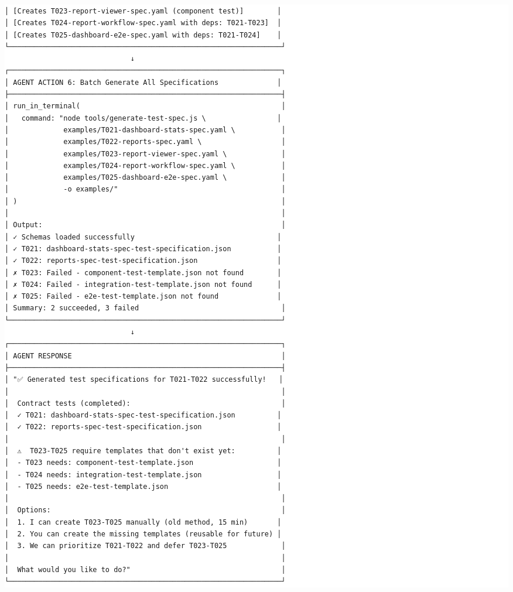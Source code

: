 ```
│ [Creates T023-report-viewer-spec.yaml (component test)]        │
│ [Creates T024-report-workflow-spec.yaml with deps: T021-T023]  │
│ [Creates T025-dashboard-e2e-spec.yaml with deps: T021-T024]    │
└─────────────────────────────────────────────────────────────────┘
                              ↓
┌─────────────────────────────────────────────────────────────────┐
│ AGENT ACTION 6: Batch Generate All Specifications              │
├─────────────────────────────────────────────────────────────────┤
│ run_in_terminal(                                                │
│   command: "node tools/generate-test-spec.js \                 │
│             examples/T021-dashboard-stats-spec.yaml \           │
│             examples/T022-reports-spec.yaml \                   │
│             examples/T023-report-viewer-spec.yaml \             │
│             examples/T024-report-workflow-spec.yaml \           │
│             examples/T025-dashboard-e2e-spec.yaml \             │
│             -o examples/"                                       │
│ )                                                               │
│                                                                 │
│ Output:                                                         │
│ ✓ Schemas loaded successfully                                  │
│ ✓ T021: dashboard-stats-spec-test-specification.json           │
│ ✓ T022: reports-spec-test-specification.json                   │
│ ✗ T023: Failed - component-test-template.json not found        │
│ ✗ T024: Failed - integration-test-template.json not found      │
│ ✗ T025: Failed - e2e-test-template.json not found              │
│ Summary: 2 succeeded, 3 failed                                  │
└─────────────────────────────────────────────────────────────────┘
                              ↓
┌─────────────────────────────────────────────────────────────────┐
│ AGENT RESPONSE                                                  │
├─────────────────────────────────────────────────────────────────┤
│ "✅ Generated test specifications for T021-T022 successfully!   │
│                                                                 │
│  Contract tests (completed):                                    │
│  ✓ T021: dashboard-stats-spec-test-specification.json          │
│  ✓ T022: reports-spec-test-specification.json                  │
│                                                                 │
│  ⚠️  T023-T025 require templates that don't exist yet:          │
│  - T023 needs: component-test-template.json                    │
│  - T024 needs: integration-test-template.json                  │
│  - T025 needs: e2e-test-template.json                          │
│                                                                 │
│  Options:                                                       │
│  1. I can create T023-T025 manually (old method, 15 min)       │
│  2. You can create the missing templates (reusable for future) │
│  3. We can prioritize T021-T022 and defer T023-T025             │
│                                                                 │
│  What would you like to do?"                                    │
└─────────────────────────────────────────────────────────────────┘
```
